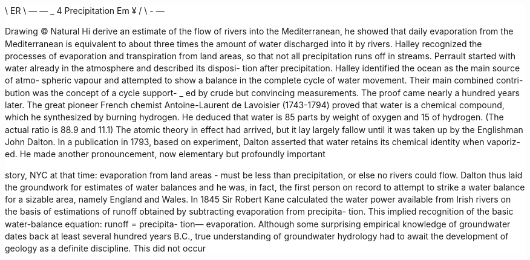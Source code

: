 \\ ER \ 
— — 
_ 4 Precipitation Em 
¥ / \ - — 
  
 
Drawing © Natural Hi 
derive an estimate of the flow of rivers 
into the Mediterranean, he showed that 
daily evaporation from the Mediterranean 
is equivalent to about three times the 
amount of water discharged into it by 
rivers. Halley recognized the processes of 
evaporation and transpiration from land 
areas, so that not all precipitation runs off 
in streams. 
Perrault started with water already in 
the atmosphere and described its disposi- 
tion after precipitation. Halley identified 
the ocean as the main source of atmo- 
spheric vapour and attempted to show a 
balance in the complete cycle of water 
movement. Their main combined contri- 
bution was the concept of a cycle support- _ 
ed by crude but convincing measurements. 
The proof came nearly a hundred years 
later. 
The great pioneer French chemist 
Antoine-Laurent de Lavoisier (1743-1794) 
proved that water is a chemical compound, 
which he synthesized by burning hydrogen. 
He deduced that water is 85 parts by 
weight of oxygen and 15 of hydrogen. 
(The actual ratio is 88.9 and 11.1) The 
atomic theory in effect had arrived, but it 
lay largely fallow until it was taken up by 
the Englishman John Dalton. 
In a publication in 1793, based on 
experiment, Dalton asserted that water 
retains its chemical identity when vaporiz- 
ed. He made another pronouncement, 
now elementary but profoundly important 
  
story, NYC 
at that time: evaporation from land areas - 
must be less than precipitation, or else no 
rivers could flow. 
Dalton thus laid the groundwork for 
estimates of water balances and he was, 
in fact, the first person on record to attempt 
to strike a water balance for a sizable 
area, namely England and Wales. 
In 1845 Sir Robert Kane calculated the 
water power available from Irish rivers on 
the basis of estimations of runoff obtained 
by subtracting evaporation from precipita- 
tion. This implied recognition of the basic 
water-balance equation: runoff = precipita- 
tion— evaporation. 
Although some surprising empirical 
knowledge of groundwater dates back at 
least several hundred years B.C., true 
understanding of groundwater hydrology 
had to await the development of geology 
as a definite discipline. This did not occur 